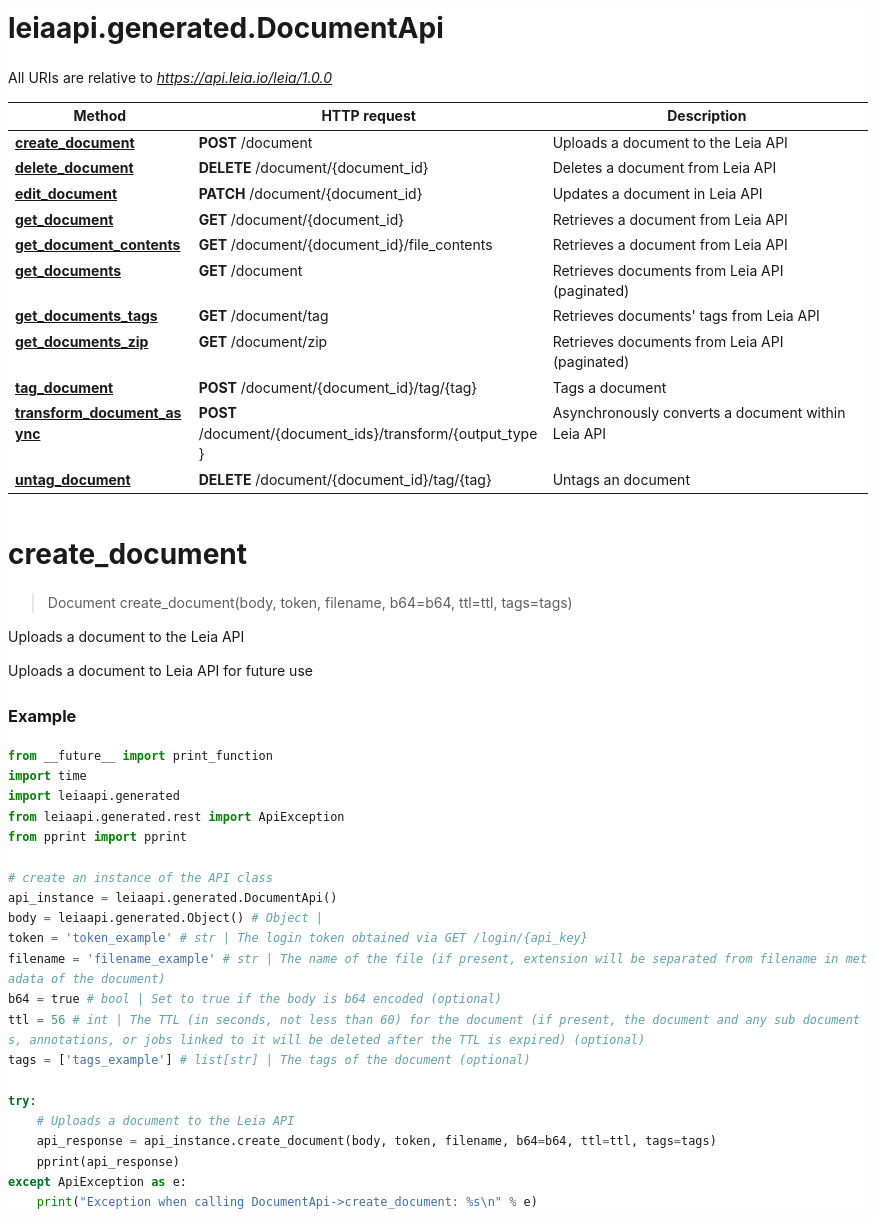 # leiaapi.generated.DocumentApi

All URIs are relative to *https://api.leia.io/leia/1.0.0*

Method | HTTP request | Description
------------- | ------------- | -------------
[**create_document**](DocumentApi.md#create_document) | **POST** /document | Uploads a document to the Leia API
[**delete_document**](DocumentApi.md#delete_document) | **DELETE** /document/{document_id} | Deletes a document from Leia API
[**edit_document**](DocumentApi.md#edit_document) | **PATCH** /document/{document_id} | Updates a document in Leia API
[**get_document**](DocumentApi.md#get_document) | **GET** /document/{document_id} | Retrieves a document from Leia API
[**get_document_contents**](DocumentApi.md#get_document_contents) | **GET** /document/{document_id}/file_contents | Retrieves a document from Leia API
[**get_documents**](DocumentApi.md#get_documents) | **GET** /document | Retrieves documents from Leia API (paginated)
[**get_documents_tags**](DocumentApi.md#get_documents_tags) | **GET** /document/tag | Retrieves documents&#x27; tags from Leia API
[**get_documents_zip**](DocumentApi.md#get_documents_zip) | **GET** /document/zip | Retrieves documents from Leia API (paginated)
[**tag_document**](DocumentApi.md#tag_document) | **POST** /document/{document_id}/tag/{tag} | Tags a document
[**transform_document_async**](DocumentApi.md#transform_document_async) | **POST** /document/{document_ids}/transform/{output_type} | Asynchronously converts a document within Leia API
[**untag_document**](DocumentApi.md#untag_document) | **DELETE** /document/{document_id}/tag/{tag} | Untags an document

# **create_document**
> Document create_document(body, token, filename, b64=b64, ttl=ttl, tags=tags)

Uploads a document to the Leia API

Uploads a document to Leia API for future use 

### Example
```python
from __future__ import print_function
import time
import leiaapi.generated
from leiaapi.generated.rest import ApiException
from pprint import pprint

# create an instance of the API class
api_instance = leiaapi.generated.DocumentApi()
body = leiaapi.generated.Object() # Object | 
token = 'token_example' # str | The login token obtained via GET /login/{api_key}
filename = 'filename_example' # str | The name of the file (if present, extension will be separated from filename in metadata of the document)
b64 = true # bool | Set to true if the body is b64 encoded (optional)
ttl = 56 # int | The TTL (in seconds, not less than 60) for the document (if present, the document and any sub documents, annotations, or jobs linked to it will be deleted after the TTL is expired) (optional)
tags = ['tags_example'] # list[str] | The tags of the document (optional)

try:
    # Uploads a document to the Leia API
    api_response = api_instance.create_document(body, token, filename, b64=b64, ttl=ttl, tags=tags)
    pprint(api_response)
except ApiException as e:
    print("Exception when calling DocumentApi->create_document: %s\n" % e)
```